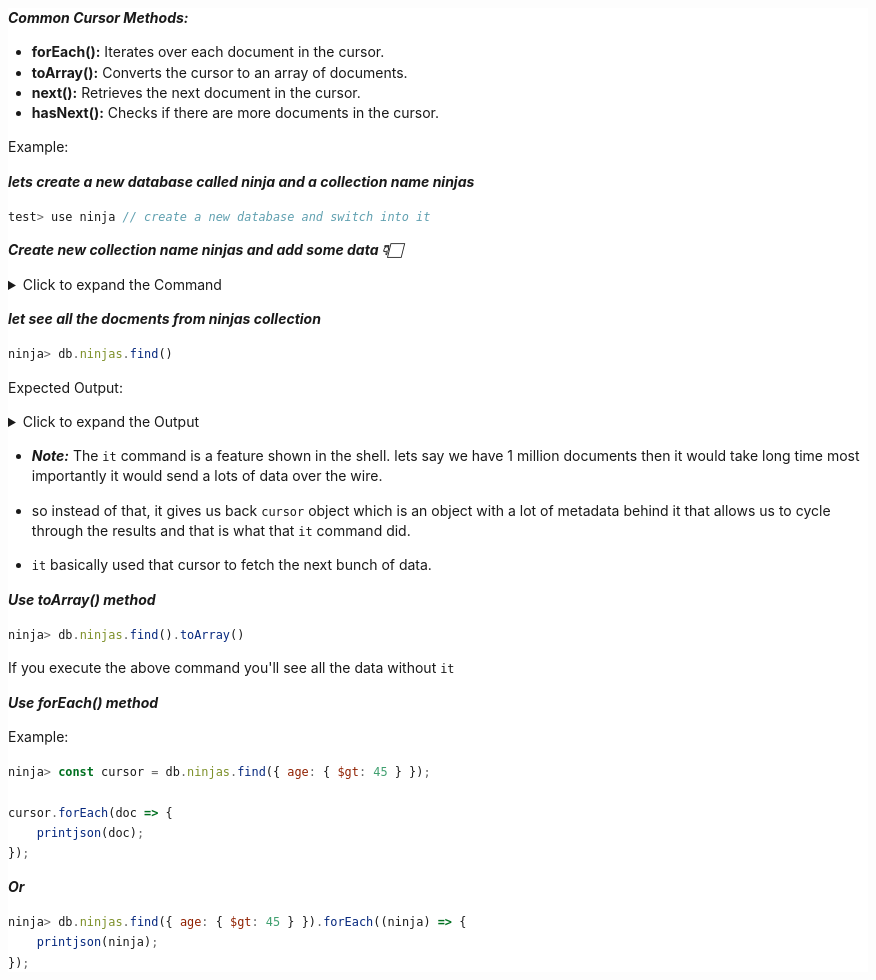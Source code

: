***Common Cursor Methods:***

- **forEach():** Iterates over each document in the cursor.
- **toArray():** Converts the cursor to an array of documents.
- **next():** Retrieves the next document in the cursor.
- **hasNext():** Checks if there are more documents in the cursor.
  
Example:

***lets create a new database called ninja and a collection name ninjas***

```javascript
test> use ninja // create a new database and switch into it
```

***Create new collection name ninjas and add some data 👇🏻***
<details><summary>Click to expand the Command</summary></details>

***let see all the docments from ninjas collection***

```javascript
ninja> db.ninjas.find()
```

Expected Output:

<details><summary>Click to expand the Output</summary></details>

- ***Note:*** The `it` command is a feature shown in the shell. lets say we have 1 million documents then it would take long time most importantly it would send a lots of data over the wire.
  
- so instead of that, it gives us back `cursor` object which is an object with a lot of metadata behind it that allows us to cycle through the results and that is what that `it` command did.
  
- `it` basically used that cursor to fetch the next bunch of data.
  
***Use toArray() method***

```javascript
ninja> db.ninjas.find().toArray()
```

If you execute the above command you'll see all the data without `it`

***Use forEach() method***

Example:

```javascript
ninja> const cursor = db.ninjas.find({ age: { $gt: 45 } });

cursor.forEach(doc => {
    printjson(doc);
});
```

***Or***

```javascript
ninja> db.ninjas.find({ age: { $gt: 45 } }).forEach((ninja) => {
    printjson(ninja);
});
```
